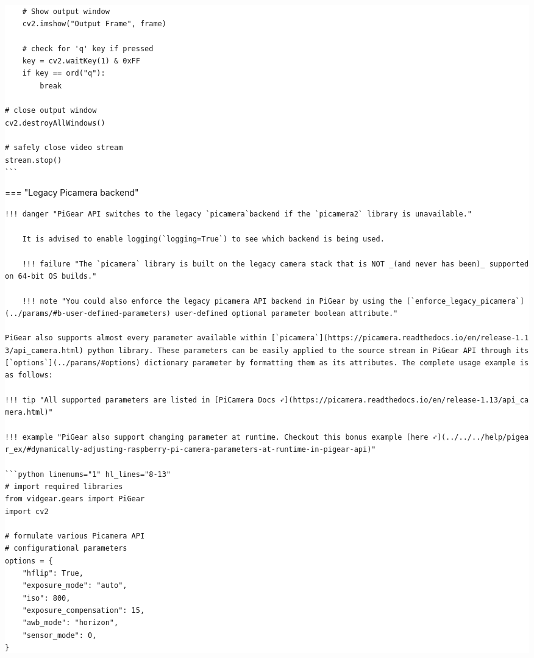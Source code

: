         # Show output window
        cv2.imshow("Output Frame", frame)

        # check for 'q' key if pressed
        key = cv2.waitKey(1) & 0xFF
        if key == ord("q"):
            break

    # close output window
    cv2.destroyAllWindows()

    # safely close video stream
    stream.stop()
    ```
    
=== "Legacy Picamera backend"

    !!! danger "PiGear API switches to the legacy `picamera`backend if the `picamera2` library is unavailable."
    
        It is advised to enable logging(`logging=True`) to see which backend is being used.

        !!! failure "The `picamera` library is built on the legacy camera stack that is NOT _(and never has been)_ supported on 64-bit OS builds."

        !!! note "You could also enforce the legacy picamera API backend in PiGear by using the [`enforce_legacy_picamera`](../params/#b-user-defined-parameters) user-defined optional parameter boolean attribute."

    PiGear also supports almost every parameter available within [`picamera`](https://picamera.readthedocs.io/en/release-1.13/api_camera.html) python library. These parameters can be easily applied to the source stream in PiGear API through its [`options`](../params/#options) dictionary parameter by formatting them as its attributes. The complete usage example is as follows:

    !!! tip "All supported parameters are listed in [PiCamera Docs ➶](https://picamera.readthedocs.io/en/release-1.13/api_camera.html)"

    !!! example "PiGear also support changing parameter at runtime. Checkout this bonus example [here ➶](../../../help/pigear_ex/#dynamically-adjusting-raspberry-pi-camera-parameters-at-runtime-in-pigear-api)"

    ```python linenums="1" hl_lines="8-13"
    # import required libraries
    from vidgear.gears import PiGear
    import cv2

    # formulate various Picamera API 
    # configurational parameters
    options = {
        "hflip": True,
        "exposure_mode": "auto",
        "iso": 800,
        "exposure_compensation": 15,
        "awb_mode": "horizon",
        "sensor_mode": 0,
    }
